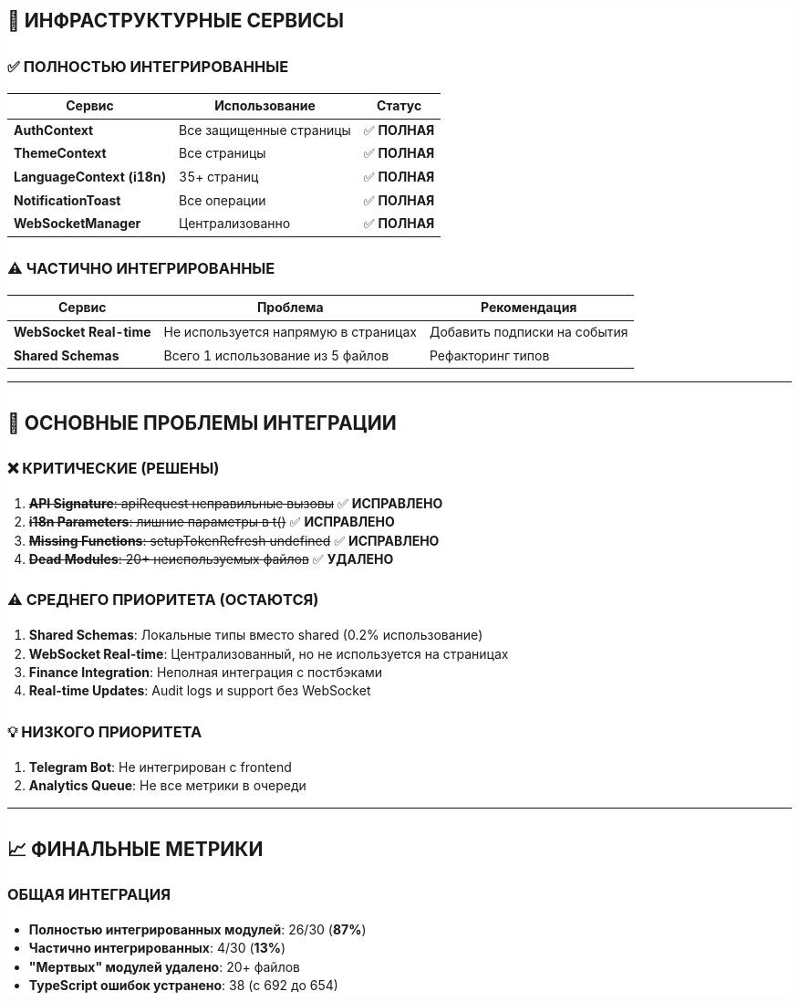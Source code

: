 ## 🧩 ИНФРАСТРУКТУРНЫЕ СЕРВИСЫ

### ✅ ПОЛНОСТЬЮ ИНТЕГРИРОВАННЫЕ
| Сервис | Использование | Статус |
|--------|---------------|---------|
| **AuthContext** | Все защищенные страницы | ✅ **ПОЛНАЯ** |
| **ThemeContext** | Все страницы | ✅ **ПОЛНАЯ** |
| **LanguageContext (i18n)** | 35+ страниц | ✅ **ПОЛНАЯ** |
| **NotificationToast** | Все операции | ✅ **ПОЛНАЯ** |
| **WebSocketManager** | Централизованно | ✅ **ПОЛНАЯ** |

### ⚠️ ЧАСТИЧНО ИНТЕГРИРОВАННЫЕ
| Сервис | Проблема | Рекомендация |
|--------|-----------|--------------|
| **WebSocket Real-time** | Не используется напрямую в страницах | Добавить подписки на события |
| **Shared Schemas** | Всего 1 использование из 5 файлов | Рефакторинг типов |

---

## 🚨 ОСНОВНЫЕ ПРОБЛЕМЫ ИНТЕГРАЦИИ

### ❌ КРИТИЧЕСКИЕ (РЕШЕНЫ)
1. ~~**API Signature**: apiRequest неправильные вызовы~~ ✅ **ИСПРАВЛЕНО**
2. ~~**i18n Parameters**: лишние параметры в t()~~ ✅ **ИСПРАВЛЕНО**
3. ~~**Missing Functions**: setupTokenRefresh undefined~~ ✅ **ИСПРАВЛЕНО**
4. ~~**Dead Modules**: 20+ неиспользуемых файлов~~ ✅ **УДАЛЕНО**

### ⚠️ СРЕДНЕГО ПРИОРИТЕТА (ОСТАЮТСЯ)
1. **Shared Schemas**: Локальные типы вместо shared (0.2% использование)
2. **WebSocket Real-time**: Централизованный, но не используется на страницах
3. **Finance Integration**: Неполная интеграция с постбэками
4. **Real-time Updates**: Audit logs и support без WebSocket

### 💡 НИЗКОГО ПРИОРИТЕТА
1. **Telegram Bot**: Не интегрирован с frontend
2. **Analytics Queue**: Не все метрики в очереди

---

## 📈 ФИНАЛЬНЫЕ МЕТРИКИ

### ОБЩАЯ ИНТЕГРАЦИЯ
- **Полностью интегрированных модулей**: 26/30 (**87%**)
- **Частично интегрированных**: 4/30 (**13%**)
- **"Мертвых" модулей удалено**: 20+ файлов
- **TypeScript ошибок устранено**: 38 (с 692 до 654)

